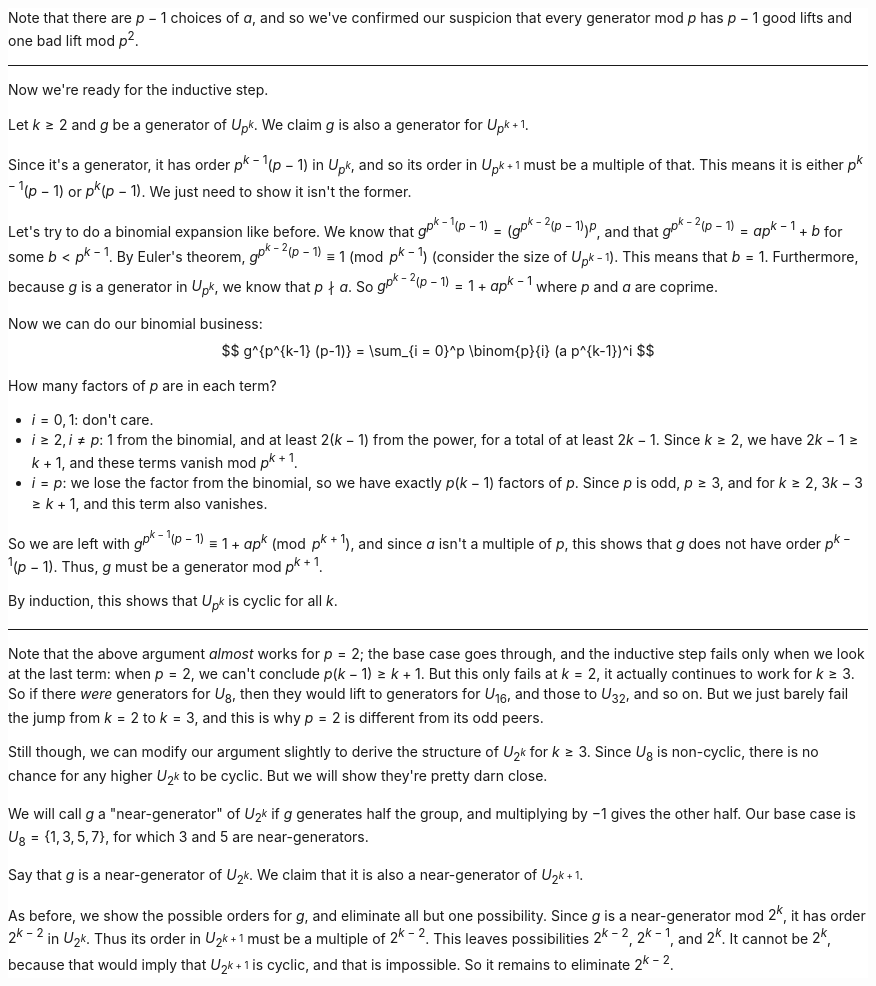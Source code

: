 Note that there are $p-1$ choices of $a$, and so we've confirmed our suspicion that every generator mod $p$ has $p-1$ good lifts and one bad lift mod $p^2$.

---

Now we're ready for the inductive step.

Let $k \ge 2$ and $g$ be a generator of $U_{p^k}$. We claim $g$ is also a generator for $U_{p^{k+1}}$.

Since it's a generator, it has order $p^{k-1} (p-1)$ in $U_{p^k}$, and so its order in $U_{p^{k+1}}$ must be a multiple of that. This means it is either $p^{k-1} (p - 1)$ or $p^k (p - 1)$. We just need to show it isn't the former.

Let's try to do a binomial expansion like before. We know that $g^{p^{k-1} (p-1)} = (g^{p^{k-2} (p-1)})^p$, and that $g^{p^{k-2} (p-1)} = a p^{k-1} + b$ for some $b < p^{k-1}$.
By Euler's theorem, $g^{p^{k-2} (p-1)} \equiv 1 \pmod{p^{k-1}}$ (consider the size of $U_{p^{k-1}}$). This means that $b = 1$. Furthermore, because $g$ is a generator in $U_{p^k}$, we know that $p \nmid a$. So $g^{p^{k-2} (p-1)} = 1 + a p^{k-1}$ where $p$ and $a$ are coprime.

Now we can do our binomial business:
$$ g^{p^{k-1} (p-1)} = \sum_{i = 0}^p \binom{p}{i} (a p^{k-1})^i $$

How many factors of $p$ are in each term?

 - $i = 0, 1$: don't care.
 - $i \ge 2, i \ne p$: $1$ from the binomial, and at least $2(k-1)$ from the power, for a total of at least $2k-1$. Since $k \ge 2$, we have $2k-1 \ge k+1$, and these terms vanish mod $p^{k+1}$.
 - $i = p$: we lose the factor from the binomial, so we have exactly $p(k-1)$ factors of $p$. Since $p$ is odd, $p \ge 3$, and for $k \ge 2$, $3k-3 \ge k+1$, and this term also vanishes.

So we are left with $g^{p^{k-1} (p-1)} \equiv 1 + a p^k \pmod{p^{k+1}}$, and since $a$ isn't a multiple of $p$, this shows that $g$ does not have order $p^{k-1} (p - 1)$. Thus, $g$ must be a generator mod $p^{k+1}$.

By induction, this shows that $U_{p^k}$ is cyclic for all $k$.

---

Note that the above argument *almost* works for $p = 2$; the base case goes through, and the inductive step fails only when we look at the last term: when $p = 2$, we can't conclude $p(k-1) \ge k+1$. But this only fails at $k = 2$, it actually continues to work for $k \ge 3$. So if there _were_ generators for $U_8$, then they would lift to generators for $U_{16}$, and those to $U_{32}$, and so on. But we just barely fail the jump from $k = 2$ to $k = 3$, and this is why $p = 2$ is different from its odd peers.

Still though, we can modify our argument slightly to derive the structure of $U_{2^k}$ for $k \ge 3$. Since $U_8$ is non-cyclic, there is no chance for any higher $U_{2^k}$ to be cyclic. But we will show they're pretty darn close.

We will call $g$ a "near-generator" of $U_{2^k}$ if $g$ generates half the group, and multiplying by $-1$ gives the other half. Our base case is $U_8 = \{ 1, 3, 5, 7 \}$, for which $3$ and $5$ are near-generators.

Say that $g$ is a near-generator of $U_{2^k}$. We claim that it is also a near-generator of $U_{2^{k+1}}$.

As before, we show the possible orders for $g$, and eliminate all but one possibility. Since $g$ is a near-generator mod $2^k$, it has order $2^{k-2}$ in $U_{2^k}$. Thus its order in $U_{2^{k+1}}$ must be a multiple of $2^{k-2}$. This leaves possibilities $2^{k-2}$, $2^{k-1}$, and $2^k$. It cannot be $2^k$, because that would imply that $U_{2^{k+1}}$ is cyclic, and that is impossible. So it remains to eliminate $2^{k-2}$.
